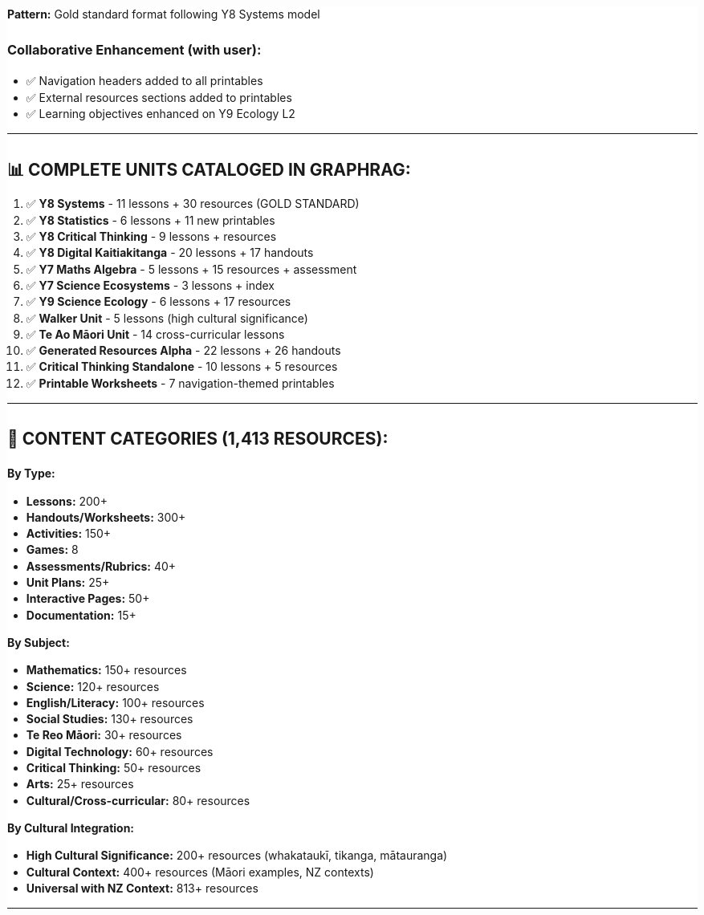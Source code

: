 **Pattern:** Gold standard format following Y8 Systems model

### **Collaborative Enhancement (with user):**
- ✅ Navigation headers added to all printables
- ✅ External resources sections added to printables
- ✅ Learning objectives enhanced on Y9 Ecology L2

---

## 📊 COMPLETE UNITS CATALOGED IN GRAPHRAG:

1. ✅ **Y8 Systems** - 11 lessons + 30 resources (GOLD STANDARD)
2. ✅ **Y8 Statistics** - 6 lessons + 11 new printables
3. ✅ **Y8 Critical Thinking** - 9 lessons + resources
4. ✅ **Y8 Digital Kaitiakitanga** - 20 lessons + 17 handouts
5. ✅ **Y7 Maths Algebra** - 5 lessons + 15 resources + assessment
6. ✅ **Y7 Science Ecosystems** - 3 lessons + index
7. ✅ **Y9 Science Ecology** - 6 lessons + 17 resources
8. ✅ **Walker Unit** - 5 lessons (high cultural significance)
9. ✅ **Te Ao Māori Unit** - 14 cross-curricular lessons
10. ✅ **Generated Resources Alpha** - 22 lessons + 26 handouts
11. ✅ **Critical Thinking Standalone** - 10 lessons + 5 resources
12. ✅ **Printable Worksheets** - 7 navigation-themed printables

---

## 🌈 CONTENT CATEGORIES (1,413 RESOURCES):

**By Type:**
- **Lessons:** 200+
- **Handouts/Worksheets:** 300+
- **Activities:** 150+
- **Games:** 8
- **Assessments/Rubrics:** 40+
- **Unit Plans:** 25+
- **Interactive Pages:** 50+
- **Documentation:** 15+

**By Subject:**
- **Mathematics:** 150+ resources
- **Science:** 120+ resources
- **English/Literacy:** 100+ resources
- **Social Studies:** 130+ resources
- **Te Reo Māori:** 30+ resources
- **Digital Technology:** 60+ resources
- **Critical Thinking:** 50+ resources
- **Arts:** 25+ resources
- **Cultural/Cross-curricular:** 80+ resources

**By Cultural Integration:**
- **High Cultural Significance:** 200+ resources (whakataukī, tikanga, mātauranga)
- **Cultural Context:** 400+ resources (Māori examples, NZ contexts)
- **Universal with NZ Context:** 813+ resources

---